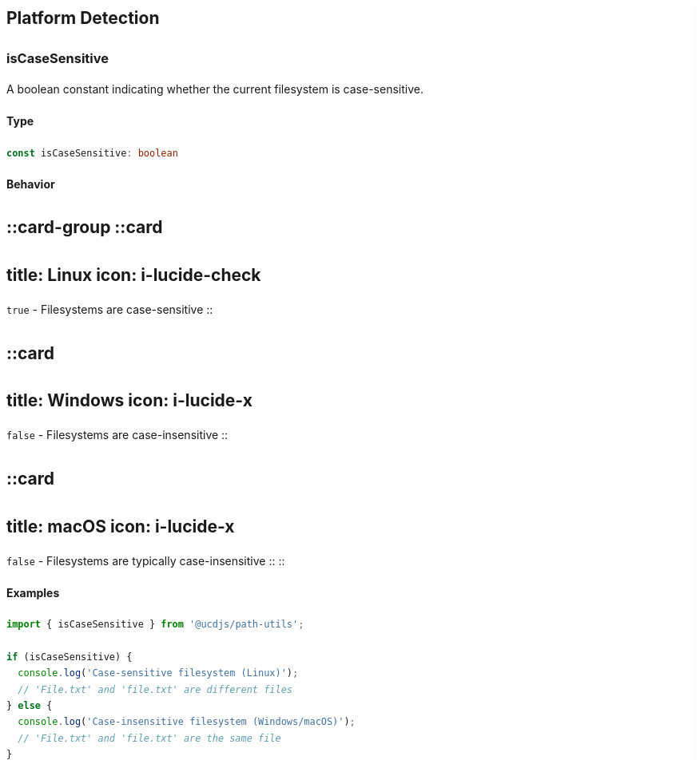 ## Platform Detection

### isCaseSensitive

A boolean constant indicating whether the current filesystem is case-sensitive.

#### Type

```ts
const isCaseSensitive: boolean
```

#### Behavior

::card-group
::card
---
title: Linux
icon: i-lucide-check
---
`true` - Filesystems are case-sensitive
::

::card
---
title: Windows
icon: i-lucide-x
---
`false` - Filesystems are case-insensitive
::

::card
---
title: macOS
icon: i-lucide-x
---
`false` - Filesystems are typically case-insensitive
::
::

#### Examples

```ts
import { isCaseSensitive } from '@ucdjs/path-utils';

if (isCaseSensitive) {
  console.log('Case-sensitive filesystem (Linux)');
  // 'File.txt' and 'file.txt' are different files
} else {
  console.log('Case-insensitive filesystem (Windows/macOS)');
  // 'File.txt' and 'file.txt' are the same file
}
```
